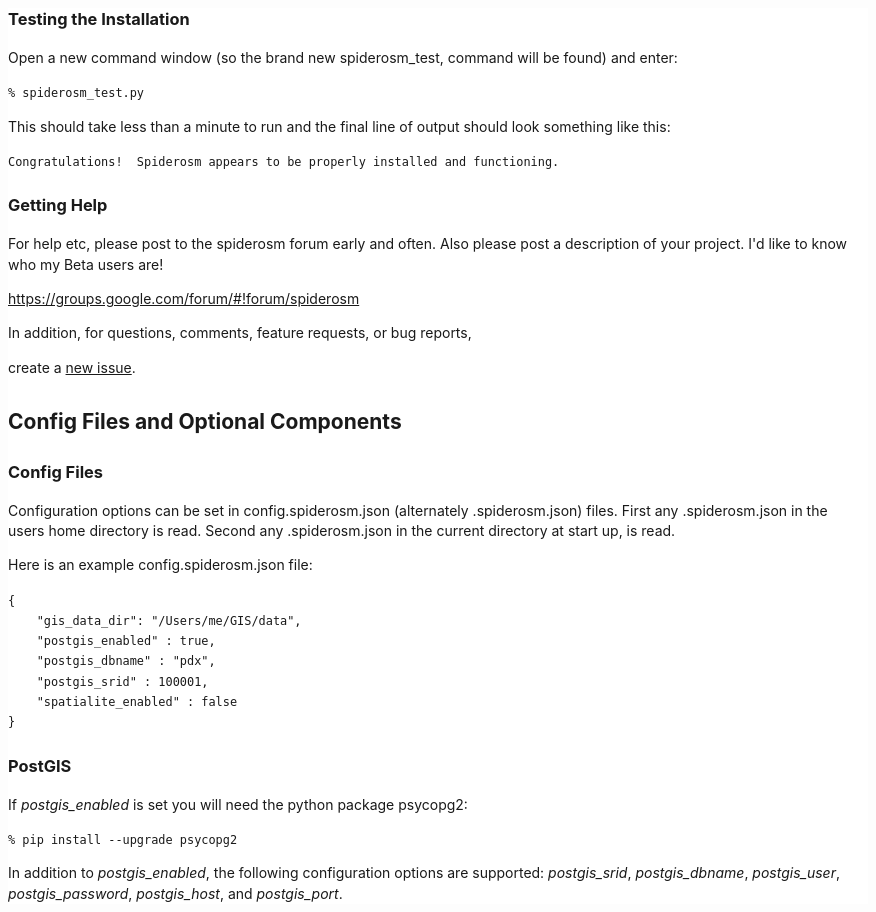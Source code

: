 ### Testing the Installation

Open a new command window (so the brand new spiderosm_test, command will be
found) and enter:

```
% spiderosm_test.py
```

This should take less than a minute to run and the final line of output should
look something like this:

```
Congratulations!  Spiderosm appears to be properly installed and functioning.
``` 

### Getting Help

For help etc, please post to the spiderosm forum early and often.  Also please post a
description of your project.  I'd like to know who my Beta users are!  

https://groups.google.com/forum/#!forum/spiderosm

In addition, for questions, comments, feature requests, or bug reports, 

create a [new issue](https://github.com/mharnold/spiderosm/issues).

## Config Files and Optional Components

### Config Files

Configuration options can be set in config.spiderosm.json (alternately .spiderosm.json) files.
First any .spiderosm.json in the users home directory is read.  Second any .spiderosm.json in 
the current directory at start up, is read.

Here is an example config.spiderosm.json file:


    {
        "gis_data_dir": "/Users/me/GIS/data",
        "postgis_enabled" : true,
        "postgis_dbname" : "pdx",
        "postgis_srid" : 100001,
        "spatialite_enabled" : false 
    }

### PostGIS

If *postgis_enabled* is set you will need the python package psycopg2:

```
% pip install --upgrade psycopg2
```

In addition to *postgis_enabled*, the following configuration options are supported: *postgis_srid*, *postgis_dbname*, *postgis_user*, 
*postgis_password*, *postgis_host*, and *postgis_port*.
